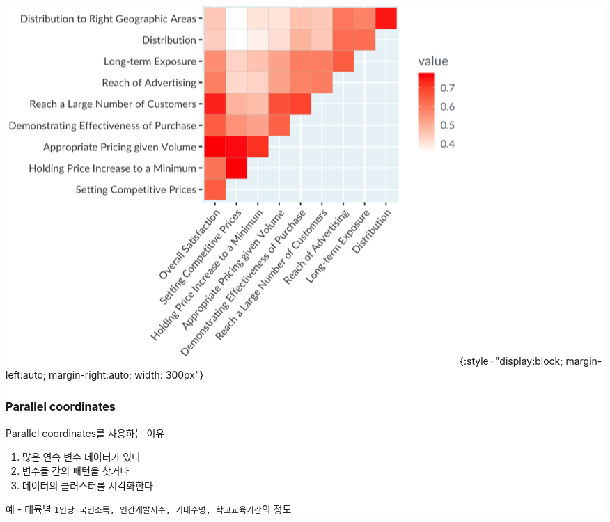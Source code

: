 ![vis_13](../../../assets/images/2022-02-24-image-13.png){:style="display:block; margin-left:auto; margin-right:auto; width: 300px"}

[마케팅 요소 간의 상관관계]: https://www.jstor.org/stable/4129743

### Parallel coordinates
Parallel coordinates를 사용하는 이유
1. 많은 연속 변수 데이터가 있다
2. 변수들 간의 패턴을 찾거나
3. 데이터의 클러스터를 시각화한다

예 - 대륙별 `1인당 국민소득, 인간개발지수, 기대수명, 학교교육기간`의 정도


[Datasaurus Dozen]: https://www.autodeskresearch.com/publications/samestats
[COVID-19 누적 확진자]: https://github.com/RamiKrispin/coronavirus
[ESPN 선정 2017년 유명 운동선수 TOP 100]: https://data.world/wesmagee/2017-espn-world-fame-100
[어린이들의 과일/채소 소비량]: https://digital.nhs.uk/data-and-information/publications/statistical/health-survey-for-england/2018/health-survey-for-england-2018-data-tables
[친환경 기술에 대한 말레이시아 여론조사]: http://dx.doi.org/10.17632/wggvryfhsk.1